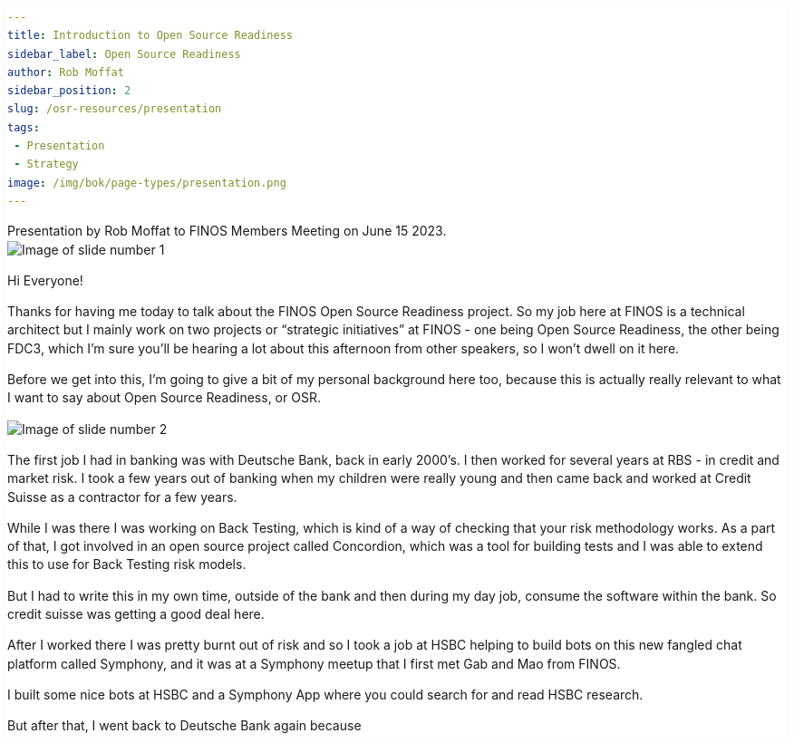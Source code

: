 ```yaml
--- 
title: Introduction to Open Source Readiness 
sidebar_label: Open Source Readiness
author: Rob Moffat
sidebar_position: 2
slug: /osr-resources/presentation
tags:
 - Presentation
 - Strategy
image: /img/bok/page-types/presentation.png  
---
```


<link href="/css/presentation/web.css" rel="stylesheet"></link>

<Bio name="Rob Moffat" image="/img/people/rob-moffat.jpeg" organisation="FINOS">
Presentation by Rob Moffat to FINOS Members Meeting on June 15 2023.
</Bio>

<div className="slides">
  <div className="slide slide--bordered">
    <div className="slide-image">
      <img src="/img/presentations/intro/images.001.jpg" alt="Image of slide number 1" />
    </div>
    <div className="slide-notes">
      <p>Hi Everyone!</p>
      <p>Thanks for having me today to talk about the FINOS Open
        Source Readiness project. So my job here at FINOS is a technical
        architect but I mainly work on two projects or “strategic
        initiatives” at FINOS - one being Open Source Readiness, the
        other being FDC3, which I’m sure you’ll be hearing a lot about
        this afternoon from other speakers, so I won’t dwell on it here.</p>
      <p>Before we get into this, I’m going to give a bit of my
        personal background here too, because this is actually really
        relevant to what I want to say about Open Source Readiness, or
        OSR.</p>
    </div>
  </div>
  <div className="slide slide--bordered">
    <div className="slide-image">
      <img src="/img/presentations/intro/images.002.jpg" alt="Image of slide number 2" />
    </div>
    <div className="slide-notes">
      <p>The first job I had in banking was with Deutsche Bank, back
        in early 2000’s. I then worked for several years at RBS - in
        credit and market risk. I took a few years out of banking when
        my children were really young and then came back and worked at
        Credit Suisse as a contractor for a few years.</p>
      <p>While I was there I was working on Back Testing, which is
        kind of a way of checking that your risk methodology works. As a
        part of that, I got involved in an open source project called
        Concordion, which was a tool for building tests and I was able
        to extend this to use for Back Testing risk models.</p>
      <p>But I had to write this in my own time, outside of the bank
        and then during my day job, consume the software within the
        bank. So credit suisse was getting a good deal here.</p>
      <p>After I worked there I was pretty burnt out of risk and so
        I took a job at HSBC helping to build bots on this new fangled
        chat platform called Symphony, and it was at a Symphony meetup
        that I first met Gab and Mao from FINOS.</p>
      <p>I built some nice bots at HSBC and a Symphony App where you
        could search for and read HSBC research.</p>
      <p>But after that, I went back to Deutsche Bank again because